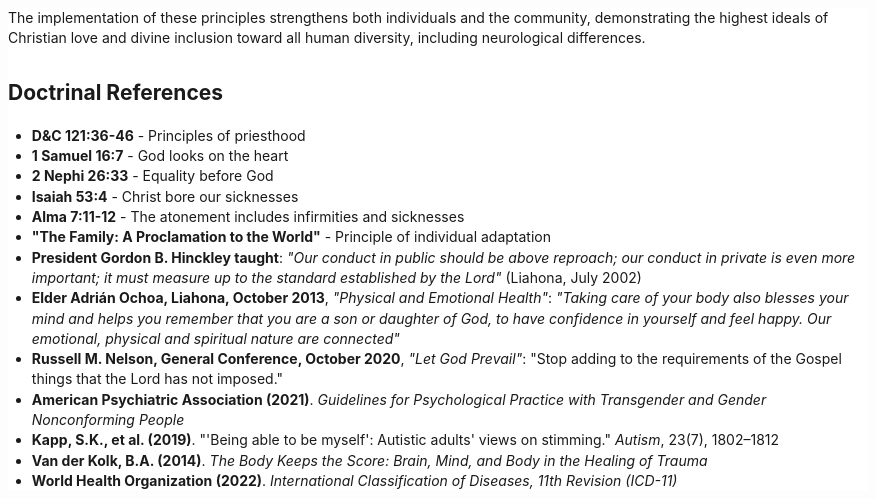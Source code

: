 The implementation of these principles strengthens both individuals and the community, demonstrating the highest ideals of Christian love and divine inclusion toward all human diversity, including neurological differences.

## Doctrinal References

- **D&C 121:36-46** - Principles of priesthood
- **1 Samuel 16:7** - God looks on the heart
- **2 Nephi 26:33** - Equality before God
- **Isaiah 53:4** - Christ bore our sicknesses
- **Alma 7:11-12** - The atonement includes infirmities and sicknesses
- **"The Family: A Proclamation to the World"** - Principle of individual adaptation
- **President Gordon B. Hinckley taught**: *"Our conduct in public should be above reproach; our conduct in private is even more important; it must measure up to the standard established by the Lord"* (Liahona, July 2002)
- **Elder Adrián Ochoa, Liahona, October 2013**, *"Physical and Emotional Health"*: *"Taking care of your body also blesses your mind and helps you remember that you are a son or daughter of God, to have confidence in yourself and feel happy. Our emotional, physical and spiritual nature are connected"*
- **Russell M. Nelson, General Conference, October 2020**, *"Let God Prevail"*: "Stop adding to the requirements of the Gospel things that the Lord has not imposed."
- **American Psychiatric Association (2021)**. *Guidelines for Psychological Practice with Transgender and Gender Nonconforming People*
- **Kapp, S.K., et al. (2019)**. "'Being able to be myself': Autistic adults' views on stimming." *Autism*, 23(7), 1802–1812
- **Van der Kolk, B.A. (2014)**. *The Body Keeps the Score: Brain, Mind, and Body in the Healing of Trauma*
- **World Health Organization (2022)**. *International Classification of Diseases, 11th Revision (ICD-11)*
